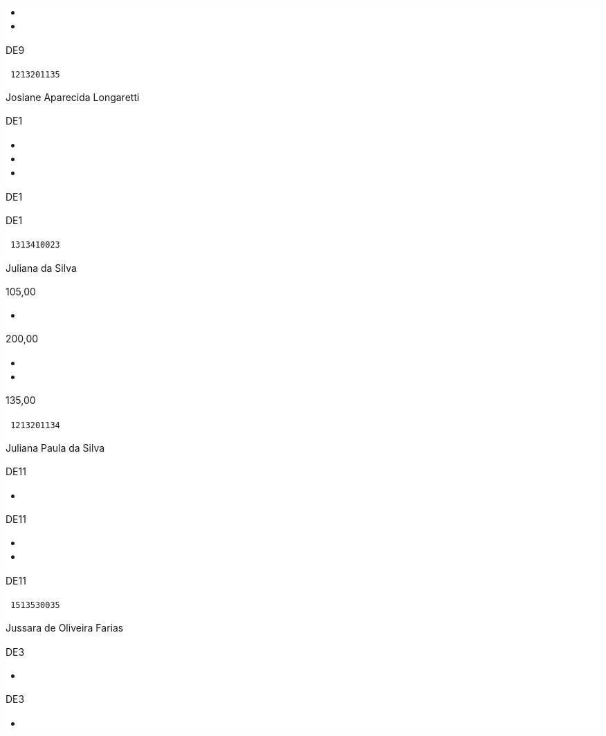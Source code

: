   -

   -

   DE9

     1213201135

   Josiane Aparecida Longaretti

   DE1

   -

   -

   -

   DE1

   DE1

     1313410023

   Juliana da Silva

   105,00

   -

   200,00

   -

   -

   135,00

     1213201134

   Juliana Paula da Silva

   DE11

   -

   DE11

   -

   -

   DE11

     1513530035

   Jussara de Oliveira Farias

   DE3

   -

   DE3

   -
